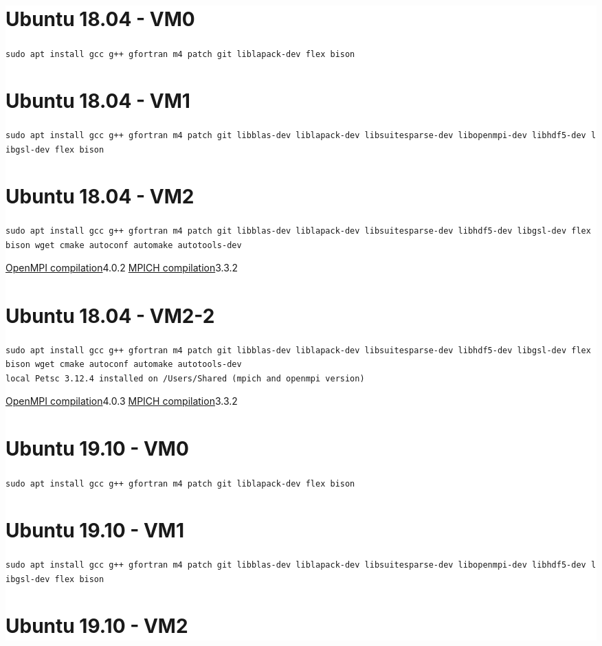 # Ubuntu 18.04 - VM0

```
sudo apt install gcc g++ gfortran m4 patch git liblapack-dev flex bison
```

# Ubuntu 18.04 - VM1

```
sudo apt install gcc g++ gfortran m4 patch git libblas-dev liblapack-dev libsuitesparse-dev libopenmpi-dev libhdf5-dev libgsl-dev flex bison
```

# Ubuntu 18.04 - VM2

```
sudo apt install gcc g++ gfortran m4 patch git libblas-dev liblapack-dev libsuitesparse-dev libhdf5-dev libgsl-dev flex bison wget cmake autoconf automake autotools-dev
```

[OpenMPI compilation](#openmpi)4.0.2
[MPICH compilation](#mpich)3.3.2

# Ubuntu 18.04 - VM2-2

```
sudo apt install gcc g++ gfortran m4 patch git libblas-dev liblapack-dev libsuitesparse-dev libhdf5-dev libgsl-dev flex bison wget cmake autoconf automake autotools-dev
local Petsc 3.12.4 installed on /Users/Shared (mpich and openmpi version)
```

[OpenMPI compilation](#openmpi)4.0.3
[MPICH compilation](#mpich)3.3.2

# Ubuntu 19.10 - VM0

```
sudo apt install gcc g++ gfortran m4 patch git liblapack-dev flex bison
```

# Ubuntu 19.10 - VM1

```
sudo apt install gcc g++ gfortran m4 patch git libblas-dev liblapack-dev libsuitesparse-dev libopenmpi-dev libhdf5-dev libgsl-dev flex bison
```

# Ubuntu 19.10 - VM2
